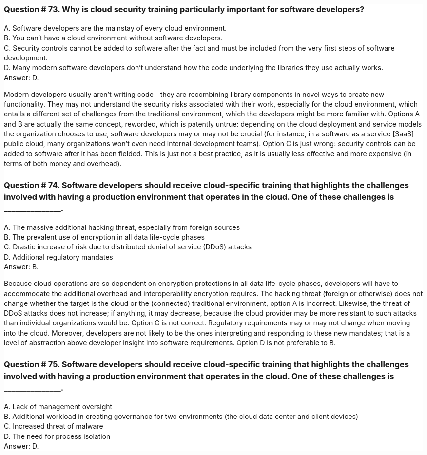 ### Question # 73. Why is cloud security training particularly important for software developers?
A. Software developers are the mainstay of every cloud environment.     
B. You can’t have a cloud environment without software developers.    
C. Security controls cannot be added to software after the fact and must be included from the very first steps of software development.     
D. Many modern software developers don’t understand how the code underlying the libraries they use actually works.     
Answer: D.    

Modern developers usually aren’t writing code—they are recombining library components in novel ways to create new functionality. They may not understand the security risks associated with their work, especially for the cloud environment, which entails a different set of challenges from the traditional environment, which the developers might be more familiar with.
Options A and B are actually the same concept, reworded, which is patently untrue: depending on the cloud deployment and service models the organization chooses to use, software developers may or may not be crucial (for instance, in a software as a service [SaaS] public cloud, many organizations won’t even need internal development teams).
Option C is just wrong: security controls can be added to software after it has been fielded. This is just not a best practice, as it is usually less effective and more expensive (in terms of both money and overhead).

### Question # 74. Software developers should receive cloud-specific training that highlights the challenges involved with having a production environment that operates in the cloud. One of these challenges is _______________.     
A. The massive additional hacking threat, especially from foreign sources     
B. The prevalent use of encryption in all data life-cycle phases    
C. Drastic increase of risk due to distributed denial of service (DDoS) attacks      
D. Additional regulatory mandates     
Answer: B. 

Because cloud operations are so dependent on encryption protections in all data life-cycle phases, developers will have to accommodate the additional overhead and interoperability encryption requires.
The hacking threat (foreign or otherwise) does not change whether the target is the cloud or the (connected) traditional environment; option A is incorrect.
Likewise, the threat of DDoS attacks does not increase; if anything, it may decrease, because the cloud provider may be more resistant to such attacks than individual organizations would be. Option C is not correct.
Regulatory requirements may or may not change when moving into the cloud. Moreover, developers are not likely to be the ones interpreting and responding to these new mandates; that is a level of abstraction above developer insight into software requirements. Option D is not preferable to B.

### Question # 75. Software developers should receive cloud-specific training that highlights the challenges involved with having a production environment that operates in the cloud. One of these challenges is _______________.     
A. Lack of management oversight    
B. Additional workload in creating governance for two environments (the cloud data center and client devices)    
C. Increased threat of malware     
D. The need for process isolation    
Answer: D. 
